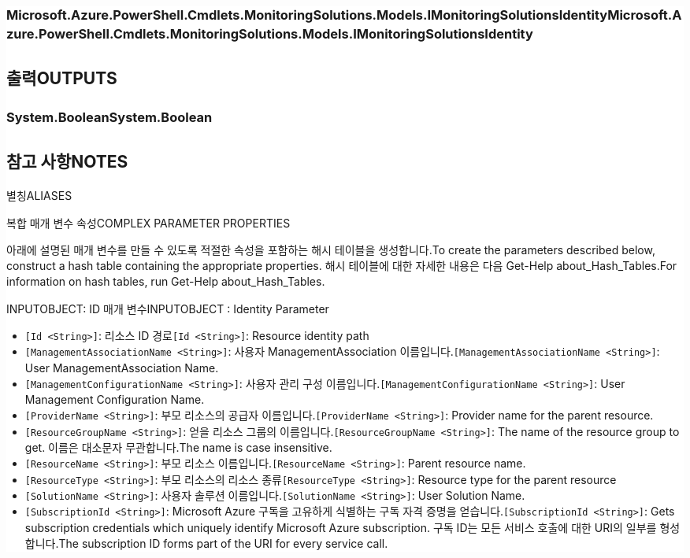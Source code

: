 ### <span data-ttu-id="4f083-140">Microsoft.Azure.PowerShell.Cmdlets.MonitoringSolutions.Models.IMonitoringSolutionsIdentity</span><span class="sxs-lookup"><span data-stu-id="4f083-140">Microsoft.Azure.PowerShell.Cmdlets.MonitoringSolutions.Models.IMonitoringSolutionsIdentity</span></span>

## <span data-ttu-id="4f083-141">출력</span><span class="sxs-lookup"><span data-stu-id="4f083-141">OUTPUTS</span></span>

### <span data-ttu-id="4f083-142">System.Boolean</span><span class="sxs-lookup"><span data-stu-id="4f083-142">System.Boolean</span></span>

## <span data-ttu-id="4f083-143">참고 사항</span><span class="sxs-lookup"><span data-stu-id="4f083-143">NOTES</span></span>

<span data-ttu-id="4f083-144">별칭</span><span class="sxs-lookup"><span data-stu-id="4f083-144">ALIASES</span></span>

<span data-ttu-id="4f083-145">복합 매개 변수 속성</span><span class="sxs-lookup"><span data-stu-id="4f083-145">COMPLEX PARAMETER PROPERTIES</span></span>

<span data-ttu-id="4f083-146">아래에 설명된 매개 변수를 만들 수 있도록 적절한 속성을 포함하는 해시 테이블을 생성합니다.</span><span class="sxs-lookup"><span data-stu-id="4f083-146">To create the parameters described below, construct a hash table containing the appropriate properties.</span></span> <span data-ttu-id="4f083-147">해시 테이블에 대한 자세한 내용은 다음 Get-Help about_Hash_Tables.</span><span class="sxs-lookup"><span data-stu-id="4f083-147">For information on hash tables, run Get-Help about_Hash_Tables.</span></span>


<span data-ttu-id="4f083-148">INPUTOBJECT: <IMonitoringSolutionsIdentity> ID 매개 변수</span><span class="sxs-lookup"><span data-stu-id="4f083-148">INPUTOBJECT <IMonitoringSolutionsIdentity>: Identity Parameter</span></span>
  - <span data-ttu-id="4f083-149">`[Id <String>]`: 리소스 ID 경로</span><span class="sxs-lookup"><span data-stu-id="4f083-149">`[Id <String>]`: Resource identity path</span></span>
  - <span data-ttu-id="4f083-150">`[ManagementAssociationName <String>]`: 사용자 ManagementAssociation 이름입니다.</span><span class="sxs-lookup"><span data-stu-id="4f083-150">`[ManagementAssociationName <String>]`: User ManagementAssociation Name.</span></span>
  - <span data-ttu-id="4f083-151">`[ManagementConfigurationName <String>]`: 사용자 관리 구성 이름입니다.</span><span class="sxs-lookup"><span data-stu-id="4f083-151">`[ManagementConfigurationName <String>]`: User Management Configuration Name.</span></span>
  - <span data-ttu-id="4f083-152">`[ProviderName <String>]`: 부모 리소스의 공급자 이름입니다.</span><span class="sxs-lookup"><span data-stu-id="4f083-152">`[ProviderName <String>]`: Provider name for the parent resource.</span></span>
  - <span data-ttu-id="4f083-153">`[ResourceGroupName <String>]`: 얻을 리소스 그룹의 이름입니다.</span><span class="sxs-lookup"><span data-stu-id="4f083-153">`[ResourceGroupName <String>]`: The name of the resource group to get.</span></span> <span data-ttu-id="4f083-154">이름은 대소문자 무관합니다.</span><span class="sxs-lookup"><span data-stu-id="4f083-154">The name is case insensitive.</span></span>
  - <span data-ttu-id="4f083-155">`[ResourceName <String>]`: 부모 리소스 이름입니다.</span><span class="sxs-lookup"><span data-stu-id="4f083-155">`[ResourceName <String>]`: Parent resource name.</span></span>
  - <span data-ttu-id="4f083-156">`[ResourceType <String>]`: 부모 리소스의 리소스 종류</span><span class="sxs-lookup"><span data-stu-id="4f083-156">`[ResourceType <String>]`: Resource type for the parent resource</span></span>
  - <span data-ttu-id="4f083-157">`[SolutionName <String>]`: 사용자 솔루션 이름입니다.</span><span class="sxs-lookup"><span data-stu-id="4f083-157">`[SolutionName <String>]`: User Solution Name.</span></span>
  - <span data-ttu-id="4f083-158">`[SubscriptionId <String>]`: Microsoft Azure 구독을 고유하게 식별하는 구독 자격 증명을 얻습니다.</span><span class="sxs-lookup"><span data-stu-id="4f083-158">`[SubscriptionId <String>]`: Gets subscription credentials which uniquely identify Microsoft Azure subscription.</span></span> <span data-ttu-id="4f083-159">구독 ID는 모든 서비스 호출에 대한 URI의 일부를 형성합니다.</span><span class="sxs-lookup"><span data-stu-id="4f083-159">The subscription ID forms part of the URI for every service call.</span></span>
